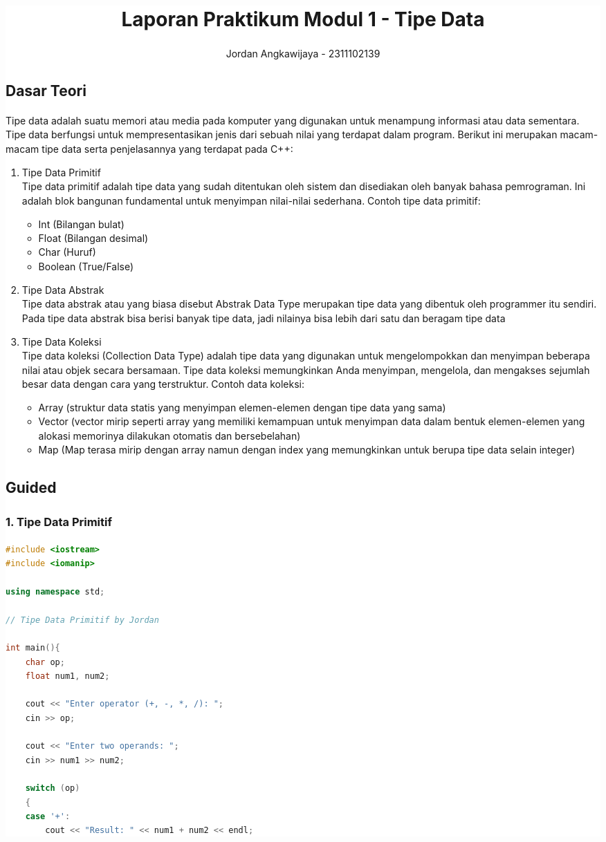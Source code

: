 # <h1 align="center">Laporan Praktikum Modul 1 - Tipe Data</h1>
<p align="center">Jordan Angkawijaya - 2311102139</p>

## Dasar Teori

Tipe data adalah suatu memori atau media pada komputer yang digunakan untuk menampung informasi atau data sementara. Tipe data berfungsi untuk mempresentasikan jenis dari sebuah nilai yang terdapat dalam program. Berikut ini merupakan macam-macam tipe data serta penjelasannya yang terdapat pada C++:

1. Tipe Data Primitif<br/>
Tipe data primitif adalah tipe data yang sudah ditentukan oleh sistem dan disediakan oleh banyak bahasa pemrograman. Ini adalah blok bangunan fundamental untuk menyimpan nilai-nilai sederhana. Contoh tipe data primitif:
    - Int (Bilangan bulat)
    - Float (Bilangan desimal)
    - Char (Huruf)
    - Boolean (True/False)

2. Tipe Data Abstrak<br/>
Tipe data abstrak atau yang biasa disebut Abstrak Data Type merupakan tipe data yang dibentuk oleh programmer itu sendiri. Pada tipe data abstrak bisa berisi banyak tipe data, jadi nilainya bisa lebih dari satu dan beragam tipe data

3. Tipe Data Koleksi<br/>
Tipe data koleksi (Collection Data Type) adalah tipe data yang digunakan untuk mengelompokkan dan menyimpan beberapa nilai atau objek secara bersamaan. Tipe data koleksi memungkinkan Anda menyimpan, mengelola, dan mengakses sejumlah besar data dengan cara yang terstruktur. Contoh data koleksi:
    - Array (struktur data statis yang menyimpan elemen-elemen dengan
    tipe data yang sama)
    - Vector (vector mirip seperti array yang memiliki
    kemampuan untuk menyimpan data dalam bentuk elemen-elemen yang alokasi
    memorinya dilakukan otomatis dan bersebelahan)
    - Map (Map terasa mirip dengan array namun dengan index yang memungkinkan
    untuk berupa tipe data selain integer)

## Guided 

### 1. Tipe Data Primitif

```C++
#include <iostream>
#include <iomanip>

using namespace std;

// Tipe Data Primitif by Jordan

int main(){
    char op;
    float num1, num2;

    cout << "Enter operator (+, -, *, /): ";
    cin >> op;

    cout << "Enter two operands: ";
    cin >> num1 >> num2;

    switch (op)
    {
    case '+':
        cout << "Result: " << num1 + num2 << endl;
```